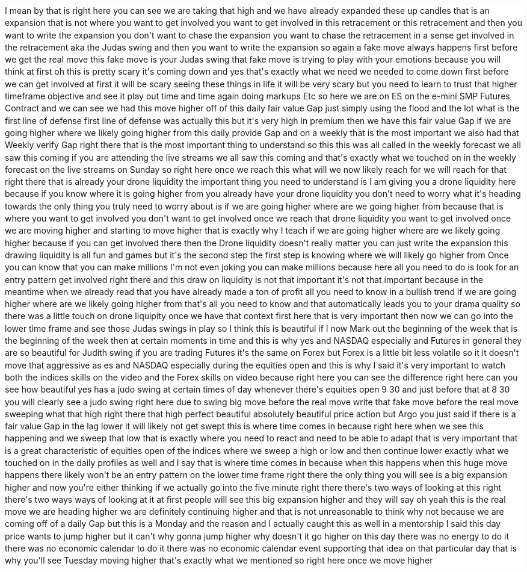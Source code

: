 I mean by that is right here you can see we are taking that high and we have already expanded these up candles that is an expansion that is not where you want to get involved you want to get involved in this retracement or this retracement and then you want to write the expansion you don't want to chase the expansion you want to chase the retracement in a sense get involved in the retracement aka the Judas swing and then you want to write the expansion so again a fake move always happens first before we get the real move this fake move is your Judas swing that fake move is trying to play with your emotions because you will think at first oh this is pretty scary it's coming down and yes that's exactly what we need we needed to come down first before we can get involved at first it will be scary seeing these things in life it will be very scary but you need to learn to trust that higher timeframe objective and see it play out time and time again doing markups Etc so here we are on ES on the e-mini SMP Futures Contract and we can see we had this move higher off of this daily fair value Gap just simply using the flood and the lot what is the first line of defense first line of defense was actually this but it's very high in premium then we have this fair value Gap if we are going higher where we likely going higher from this daily provide Gap and on a weekly that is the most important we also had that Weekly verify Gap right there that is the most important thing to understand so this this was all called in the weekly forecast we all saw this coming if you are attending the live streams we all saw this coming and that's exactly what we touched on in the weekly forecast on the live streams on Sunday so right here once we reach this what will we now likely reach for we will reach for that right there that is already your drone liquidity the important thing you need to understand is I am giving you a drone liquidity here because if you know where it is going higher from you already have your drone liquidity you don't need to worry what it's heading towards the only thing you truly need to worry about is if we are going higher where are we going higher from because that is where you want to get involved you don't want to get involved once we reach that drone liquidity you want to get involved once we are moving higher and starting to move higher that is exactly why I teach if we are going higher where are we likely going higher because if you can get involved there then the Drone liquidity doesn't really matter you can just write the expansion this drawing liquidity is all fun and games but it's the second step the first step is knowing where we will likely go higher from Once you can know that you can make millions I'm not even joking you can make millions because here all you need to do is look for an entry pattern get involved right there and this draw on liquidity is not that important it's not that important because in the meantime when we already read that you have already made a ton of profit all you need to know in a bullish trend if we are going higher where are we likely going higher from that's all you need to know and that automatically leads you to your drama quality so there was a little touch on drone liquipity once we have that context first here that is very important then now we can go into the lower time frame and see those Judas swings in play so I think this is beautiful if I now Mark out the beginning of the week that is the beginning of the week then at certain moments in time and this is why yes and NASDAQ especially and Futures in general they are so beautiful for Judith swing if you are trading Futures it's the same on Forex but Forex is a little bit less volatile so it it doesn't move that aggressive as es and NASDAQ especially during the equities open and this is why I said it's very important to watch both the indices skills on the video and the Forex skills on video because right here you can see the difference right here can you see how beautiful yes has a judo swing at certain times of day whenever there's equities open 9 30 and just before that at 8 30 you will clearly see a judo swing right here due to swing big move before the real move write that fake move before the real move sweeping what that high right there that high perfect beautiful absolutely beautiful price action but Argo you just said if there is a fair value Gap in the lag lower it will likely not get swept this is where time comes in because right here when we see this happening and we sweep that low that is exactly where you need to react and need to be able to adapt that is very important that is a great characteristic of equities open of the indices where we sweep a high or low and then continue lower exactly what we touched on in the daily profiles as well and I say that is where time comes in because when this happens when this huge move happens there likely won't be an entry pattern on the lower time frame right there the only thing you will see is a big expansion higher and now you're either thinking if we actually go into the five minute right there there's two ways of looking at this right there's two ways ways of looking at it at first people will see this big expansion higher and they will say oh yeah this is the real move we are heading higher we are definitely continuing higher and that is not unreasonable to think why not because we are coming off of a daily Gap but this is a Monday and the reason and I actually caught this as well in a mentorship I said this day price wants to jump higher but it can't why gonna jump higher why doesn't it go higher on this day there was no energy to do it there was no economic calendar to do it there was no economic calendar event supporting that idea on that particular day that is why you'll see Tuesday moving higher that's exactly what we mentioned so right here once we move higher